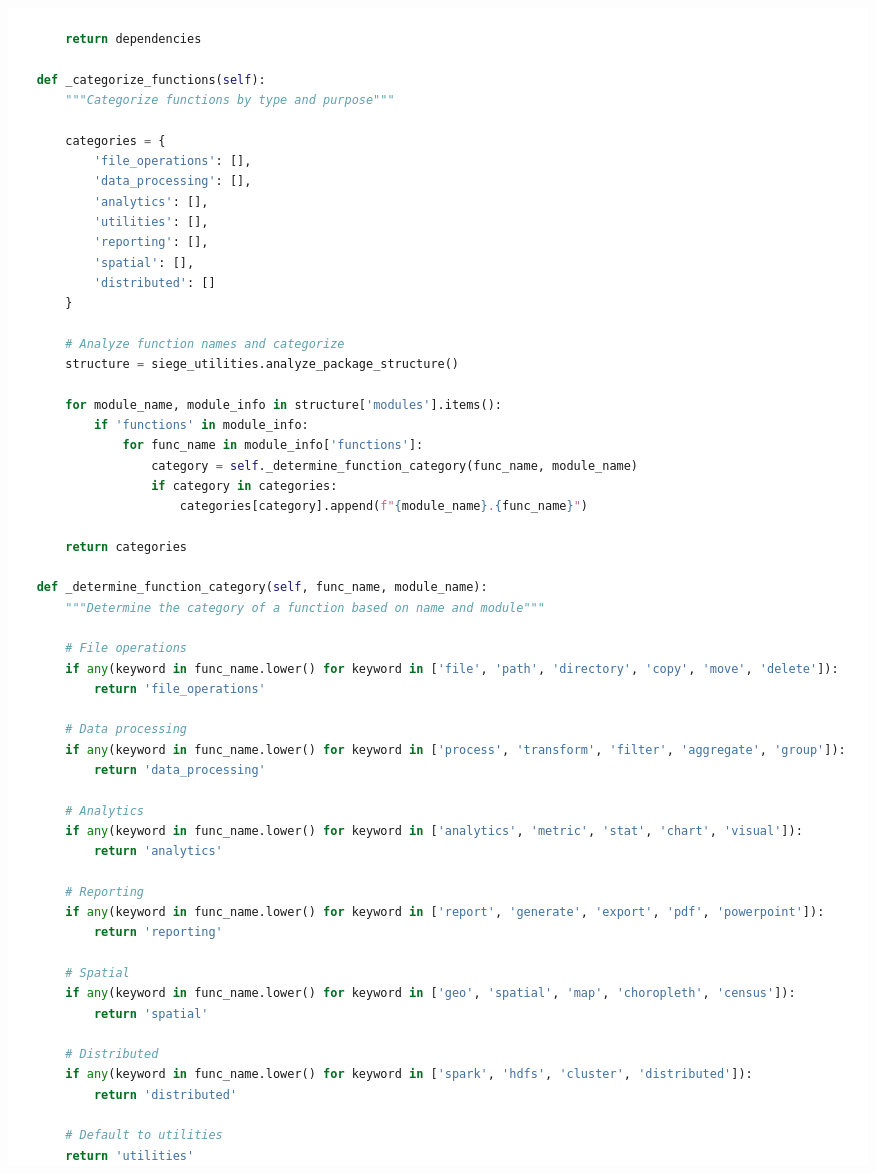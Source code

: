```python
        
        return dependencies
    
    def _categorize_functions(self):
        """Categorize functions by type and purpose"""
        
        categories = {
            'file_operations': [],
            'data_processing': [],
            'analytics': [],
            'utilities': [],
            'reporting': [],
            'spatial': [],
            'distributed': []
        }
        
        # Analyze function names and categorize
        structure = siege_utilities.analyze_package_structure()
        
        for module_name, module_info in structure['modules'].items():
            if 'functions' in module_info:
                for func_name in module_info['functions']:
                    category = self._determine_function_category(func_name, module_name)
                    if category in categories:
                        categories[category].append(f"{module_name}.{func_name}")
        
        return categories
    
    def _determine_function_category(self, func_name, module_name):
        """Determine the category of a function based on name and module"""
        
        # File operations
        if any(keyword in func_name.lower() for keyword in ['file', 'path', 'directory', 'copy', 'move', 'delete']):
            return 'file_operations'
        
        # Data processing
        if any(keyword in func_name.lower() for keyword in ['process', 'transform', 'filter', 'aggregate', 'group']):
            return 'data_processing'
        
        # Analytics
        if any(keyword in func_name.lower() for keyword in ['analytics', 'metric', 'stat', 'chart', 'visual']):
            return 'analytics'
        
        # Reporting
        if any(keyword in func_name.lower() for keyword in ['report', 'generate', 'export', 'pdf', 'powerpoint']):
            return 'reporting'
        
        # Spatial
        if any(keyword in func_name.lower() for keyword in ['geo', 'spatial', 'map', 'choropleth', 'census']):
            return 'spatial'
        
        # Distributed
        if any(keyword in func_name.lower() for keyword in ['spark', 'hdfs', 'cluster', 'distributed']):
            return 'distributed'
        
        # Default to utilities
        return 'utilities'
```